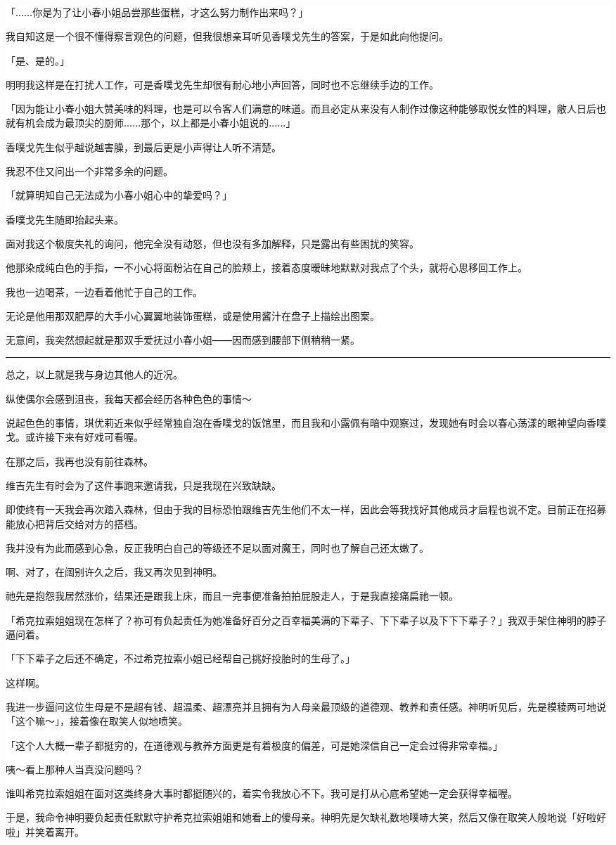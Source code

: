 「……你是为了让小春小姐品尝那些蛋糕，才这么努力制作出来吗？」

我自知这是一个很不懂得察言观色的问题，但我很想亲耳听见香噗戈先生的答案，于是如此向他提问。

「是、是的。」

明明我这样是在打扰人工作，可是香噗戈先生却很有耐心地小声回答，同时也不忘继续手边的工作。

「因为能让小春小姐大赞美味的料理，也是可以令客人们满意的味道。而且必定从来没有人制作过像这种能够取悦女性的料理，敝人日后也就有机会成为最顶尖的厨师……那个，以上都是小春小姐说的……」

香噗戈先生似乎越说越害臊，到最后更是小声得让人听不清楚。

我忍不住又问出一个非常多余的问题。

「就算明知自己无法成为小春小姐心中的挚爱吗？」

香噗戈先生随即抬起头来。

面对我这个极度失礼的询问，他完全没有动怒，但也没有多加解释，只是露出有些困扰的笑容。

他那染成纯白色的手指，一不小心将面粉沾在自己的脸颊上，接着态度暧昧地默默对我点了个头，就将心思移回工作上。

我也一边喝茶，一边看着他忙于自己的工作。

无论是他用那双肥厚的大手小心翼翼地装饰蛋糕，或是使用酱汁在盘子上描绘出图案。

无意间，我突然想起就是那双手爱抚过小春小姐——因而感到腰部下侧稍稍一紧。



------

总之，以上就是我与身边其他人的近况。

纵使偶尔会感到沮丧，我每天都会经历各种色色的事情～

说起色色的事情，琪优莉近来似乎经常独自泡在香噗戈的饭馆里，而且我和小露佩有暗中观察过，发现她有时会以春心荡漾的眼神望向香噗戈。或许接下来有好戏可看喔。

在那之后，我再也没有前往森林。

维吉先生有时会为了这件事跑来邀请我，只是我现在兴致缺缺。

即使终有一天我会再次踏入森林，但由于我的目标恐怕跟维吉先生他们不太一样，因此会等我找好其他成员才启程也说不定。目前正在招募能放心把背后交给对方的搭档。

我并没有为此而感到心急，反正我明白自己的等级还不足以面对魔王，同时也了解自己还太嫩了。

啊、对了，在阔别许久之后，我又再次见到神明。

祂先是抱怨我居然涨价，结果还是跟我上床，而且一完事便准备拍拍屁股走人，于是我直接痛扁祂一顿。

「希克拉索姐姐现在怎样了？祢可有负起责任为她准备好百分之百幸福美满的下辈子、下下辈子以及下下下辈子？」我双手架住神明的脖子逼问着。

「下下辈子之后还不确定，不过希克拉索小姐已经帮自己挑好投胎时的生母了。」

这样啊。

我进一步逼问这位生母是不是超有钱、超温柔、超漂亮并且拥有为人母亲最顶级的道德观、教养和责任感。神明听见后，先是模稜两可地说「这个嘛～」，接着像在取笑人似地喷笑。

「这个人大概一辈子都挺穷的，在道德观与教养方面更是有着极度的偏差，可是她深信自己一定会过得非常幸福。」

咦～看上那种人当真没问题吗？

谁叫希克拉索姐姐在面对这类终身大事时都挺随兴的，着实令我放心不下。我可是打从心底希望她一定会获得幸福喔。

于是，我命令神明要负起责任默默守护希克拉索姐姐和她看上的傻母亲。神明先是欠缺礼数地噗哧大笑，然后又像在取笑人般地说「好啦好啦」并笑着离开。
